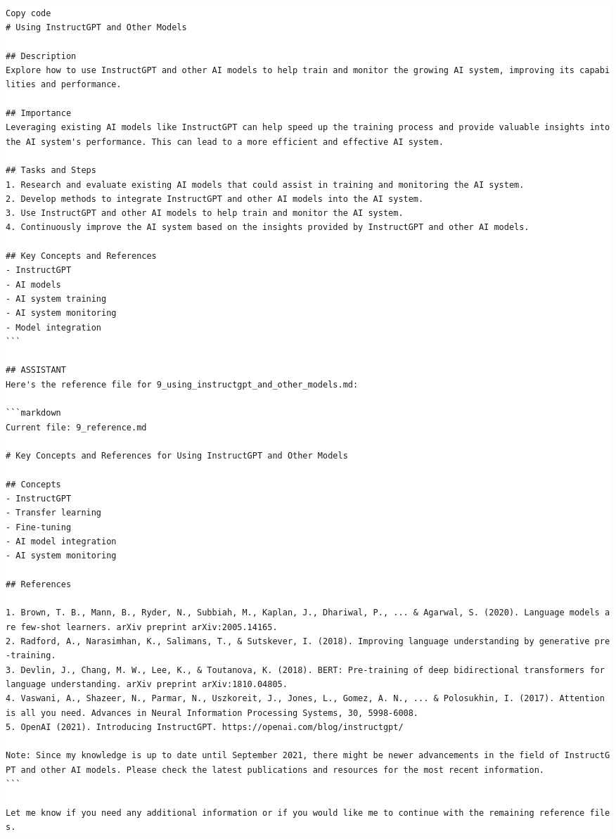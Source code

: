 ````
Copy code
# Using InstructGPT and Other Models

## Description
Explore how to use InstructGPT and other AI models to help train and monitor the growing AI system, improving its capabilities and performance.

## Importance
Leveraging existing AI models like InstructGPT can help speed up the training process and provide valuable insights into the AI system's performance. This can lead to a more efficient and effective AI system.

## Tasks and Steps
1. Research and evaluate existing AI models that could assist in training and monitoring the AI system.
2. Develop methods to integrate InstructGPT and other AI models into the AI system.
3. Use InstructGPT and other AI models to help train and monitor the AI system.
4. Continuously improve the AI system based on the insights provided by InstructGPT and other AI models.

## Key Concepts and References
- InstructGPT
- AI models
- AI system training
- AI system monitoring
- Model integration
```

## ASSISTANT
Here's the reference file for 9_using_instructgpt_and_other_models.md:

```markdown
Current file: 9_reference.md

# Key Concepts and References for Using InstructGPT and Other Models

## Concepts
- InstructGPT
- Transfer learning
- Fine-tuning
- AI model integration
- AI system monitoring

## References

1. Brown, T. B., Mann, B., Ryder, N., Subbiah, M., Kaplan, J., Dhariwal, P., ... & Agarwal, S. (2020). Language models are few-shot learners. arXiv preprint arXiv:2005.14165.
2. Radford, A., Narasimhan, K., Salimans, T., & Sutskever, I. (2018). Improving language understanding by generative pre-training.
3. Devlin, J., Chang, M. W., Lee, K., & Toutanova, K. (2018). BERT: Pre-training of deep bidirectional transformers for language understanding. arXiv preprint arXiv:1810.04805.
4. Vaswani, A., Shazeer, N., Parmar, N., Uszkoreit, J., Jones, L., Gomez, A. N., ... & Polosukhin, I. (2017). Attention is all you need. Advances in Neural Information Processing Systems, 30, 5998-6008.
5. OpenAI (2021). Introducing InstructGPT. https://openai.com/blog/instructgpt/

Note: Since my knowledge is up to date until September 2021, there might be newer advancements in the field of InstructGPT and other AI models. Please check the latest publications and resources for the most recent information.
```

Let me know if you need any additional information or if you would like me to continue with the remaining reference files.
````